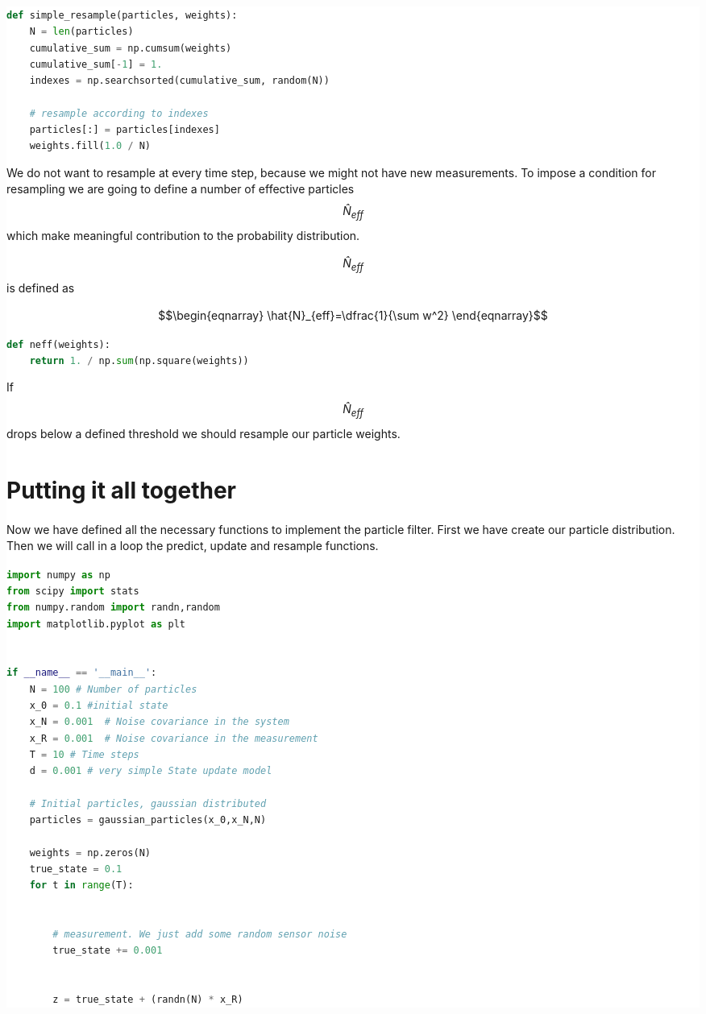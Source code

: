  ```python
 def simple_resample(particles, weights):
     N = len(particles)
     cumulative_sum = np.cumsum(weights)
     cumulative_sum[-1] = 1.
     indexes = np.searchsorted(cumulative_sum, random(N))

     # resample according to indexes
     particles[:] = particles[indexes]
     weights.fill(1.0 / N)
 ```

 We do not want to resample at every time step, because we might not have new
 measurements. To impose a condition for resampling we are going to define
 a number of effective particles $$\hat{N}_{eff}$$ which make meaningful
 contribution to the probability distribution.   

 $$\hat{N}_{eff}$$ is defined as

 $$\begin{eqnarray}
\hat{N}_{eff}=\dfrac{1}{\sum w^2}
 \end{eqnarray}$$

```python
def neff(weights):
    return 1. / np.sum(np.square(weights))
```

If $$\hat{N}_{eff}$$ drops below a defined threshold we should resample our
particle weights.

# Putting it all together

Now we have defined all the necessary functions to implement the particle filter.
First we have create our particle distribution. Then we will call in a loop the
predict, update and resample functions.


```python
import numpy as np
from scipy import stats
from numpy.random import randn,random
import matplotlib.pyplot as plt


if __name__ == '__main__':
    N = 100 # Number of particles
    x_0 = 0.1 #initial state
    x_N = 0.001  # Noise covariance in the system
    x_R = 0.001  # Noise covariance in the measurement
    T = 10 # Time steps
    d = 0.001 # very simple State update model

    # Initial particles, gaussian distributed
    particles = gaussian_particles(x_0,x_N,N)

    weights = np.zeros(N)
    true_state = 0.1
    for t in range(T):


        # measurement. We just add some random sensor noise
        true_state += 0.001


        z = true_state + (randn(N) * x_R)

```